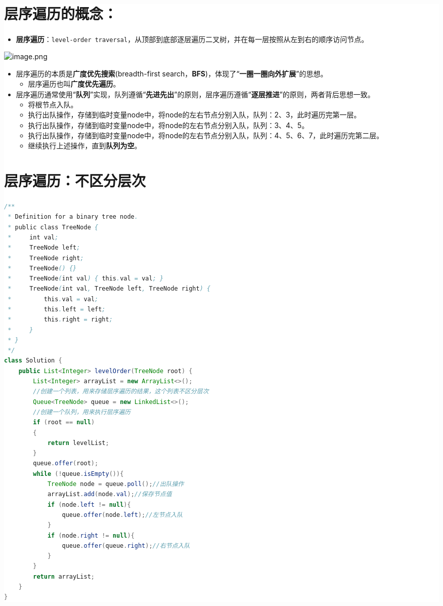 # 层序遍历的概念：
- **层序遍历**：`level-order traversal`，从顶部到底部逐层遍历二叉树，并在每一层按照从左到右的顺序访问节点。

![image.png](https://cdn.nlark.com/yuque/0/2024/png/35940756/1721888305627-42db1ba0-aa94-44e6-9b1d-c2da33ab1dac.png#averageHue=%23fefefe&clientId=u4e085018-9e0d-4&from=paste&height=349&id=ub74ae41b&originHeight=697&originWidth=1349&originalType=binary&ratio=2&rotation=0&showTitle=false&size=98907&status=done&style=none&taskId=u8f82ee74-2e7a-4e2e-ac74-40a7875bd9d&title=&width=674.5)

- 层序遍历的本质是**广度优先搜索**(breadth-first search，**BFS**)，体现了“**一圈一圈向外扩展**”的思想。
   - 层序遍历也叫**广度优先遍历**。
- 层序遍历通常使用“**队列**”实现，队列遵循“**先进先出**”的原则，层序遍历遵循“**逐层推进**”的原则，两者背后思想一致。
   - 将根节点入队。
   - 执行出队操作，存储到临时变量node中，将node的左右节点分别入队，队列：2、3，此时遍历完第一层。
   - 执行出队操作，存储到临时变量node中，将node的左右节点分别入队，队列：3、4、5。
   - 执行出队操作，存储到临时变量node中，将node的左右节点分别入队，队列：4、5、6、7，此时遍历完第二层。
   - 继续执行上述操作，直到**队列为空**。
# 层序遍历：不区分层次
```java
/**
 * Definition for a binary tree node.
 * public class TreeNode {
 *     int val;
 *     TreeNode left;
 *     TreeNode right;
 *     TreeNode() {}
 *     TreeNode(int val) { this.val = val; }
 *     TreeNode(int val, TreeNode left, TreeNode right) {
 *         this.val = val;
 *         this.left = left;
 *         this.right = right;
 *     }
 * }
 */
class Solution {
    public List<Integer> levelOrder(TreeNode root) {
        List<Integer> arrayList = new ArrayList<>();
        //创建一个列表，用来存储层序遍历的结果，这个列表不区分层次
        Queue<TreeNode> queue = new LinkedList<>();
        //创建一个队列，用来执行层序遍历
        if (root == null)
        {
            return levelList;
        }
        queue.offer(root);
        while (!queue.isEmpty()){
            TreeNode node = queue.poll();//出队操作
            arrayList.add(node.val);//保存节点值
            if (node.left != null){
                queue.offer(node.left);//左节点入队
            }
            if (node.right != null){
                queue.offer(queue.right);//右节点入队
            }
        }
        return arrayList;
    }
}
```
